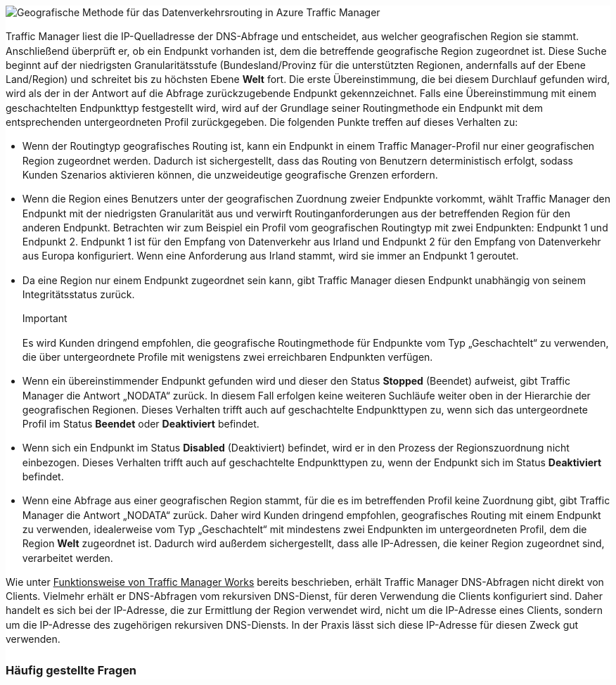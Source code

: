 ![Geografische Methode für das Datenverkehrsrouting in Azure Traffic Manager](./media/traffic-manager-routing-methods/geographic.png)

Traffic Manager liest die IP-Quelladresse der DNS-Abfrage und entscheidet, aus welcher geografischen Region sie stammt. Anschließend überprüft er, ob ein Endpunkt vorhanden ist, dem die betreffende geografische Region zugeordnet ist. Diese Suche beginnt auf der niedrigsten Granularitätsstufe (Bundesland/Provinz für die unterstützten Regionen, andernfalls auf der Ebene Land/Region) und schreitet bis zu höchsten Ebene **Welt** fort. Die erste Übereinstimmung, die bei diesem Durchlauf gefunden wird, wird als der in der Antwort auf die Abfrage zurückzugebende Endpunkt gekennzeichnet. Falls eine Übereinstimmung mit einem geschachtelten Endpunkttyp festgestellt wird, wird auf der Grundlage seiner Routingmethode ein Endpunkt mit dem entsprechenden untergeordneten Profil zurückgegeben. Die folgenden Punkte treffen auf dieses Verhalten zu:

- Wenn der Routingtyp geografisches Routing ist, kann ein Endpunkt in einem Traffic Manager-Profil nur einer geografischen Region zugeordnet werden. Dadurch ist sichergestellt, dass das Routing von Benutzern deterministisch erfolgt, sodass Kunden Szenarios aktivieren können, die unzweideutige geografische Grenzen erfordern.
- Wenn die Region eines Benutzers unter der geografischen Zuordnung zweier Endpunkte vorkommt, wählt Traffic Manager den Endpunkt mit der niedrigsten Granularität aus und verwirft Routinganforderungen aus der betreffenden Region für den anderen Endpunkt. Betrachten wir zum Beispiel ein Profil vom geografischen Routingtyp mit zwei Endpunkten: Endpunkt 1 und Endpunkt 2. Endpunkt 1 ist für den Empfang von Datenverkehr aus Irland und Endpunkt 2 für den Empfang von Datenverkehr aus Europa konfiguriert. Wenn eine Anforderung aus Irland stammt, wird sie immer an Endpunkt 1 geroutet.
- Da eine Region nur einem Endpunkt zugeordnet sein kann, gibt Traffic Manager diesen Endpunkt unabhängig von seinem Integritätsstatus zurück.

    >[!IMPORTANT]
    >Es wird Kunden dringend empfohlen, die geografische Routingmethode für Endpunkte vom Typ „Geschachtelt“ zu verwenden, die über untergeordnete Profile mit wenigstens zwei erreichbaren Endpunkten verfügen.
- Wenn ein übereinstimmender Endpunkt gefunden wird und dieser den Status **Stopped** (Beendet) aufweist, gibt Traffic Manager die Antwort „NODATA“ zurück. In diesem Fall erfolgen keine weiteren Suchläufe weiter oben in der Hierarchie der geografischen Regionen. Dieses Verhalten trifft auch auf geschachtelte Endpunkttypen zu, wenn sich das untergeordnete Profil im Status **Beendet** oder **Deaktiviert** befindet.
- Wenn sich ein Endpunkt im Status **Disabled** (Deaktiviert) befindet, wird er in den Prozess der Regionszuordnung nicht einbezogen. Dieses Verhalten trifft auch auf geschachtelte Endpunkttypen zu, wenn der Endpunkt sich im Status **Deaktiviert** befindet.
- Wenn eine Abfrage aus einer geografischen Region stammt, für die es im betreffenden Profil keine Zuordnung gibt, gibt Traffic Manager die Antwort „NODATA“ zurück. Daher wird Kunden dringend empfohlen, geografisches Routing mit einem Endpunkt zu verwenden, idealerweise vom Typ „Geschachtelt“ mit mindestens zwei Endpunkten im untergeordneten Profil, dem die Region **Welt** zugeordnet ist. Dadurch wird außerdem sichergestellt, dass alle IP-Adressen, die keiner Region zugeordnet sind, verarbeitet werden.

Wie unter [Funktionsweise von Traffic Manager Works](traffic-manager-how-it-works.md) bereits beschrieben, erhält Traffic Manager DNS-Abfragen nicht direkt von Clients. Vielmehr erhält er DNS-Abfragen vom rekursiven DNS-Dienst, für deren Verwendung die Clients konfiguriert sind. Daher handelt es sich bei der IP-Adresse, die zur Ermittlung der Region verwendet wird, nicht um die IP-Adresse eines Clients, sondern um die IP-Adresse des zugehörigen rekursiven DNS-Diensts. In der Praxis lässt sich diese IP-Adresse für diesen Zweck gut verwenden.

### <a name="faqs"></a>Häufig gestellte Fragen

